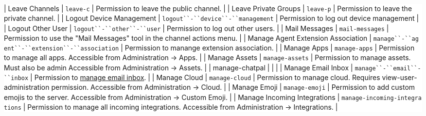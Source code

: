 | Leave Channels                                                        | `leave-c`                                        | Permission to leave the public channel.                                                                                                                                                                                                                                                                          |
| Leave Private Groups                                                  | `leave-p`                                        | Permission to leave the private channel.                                                                                                                                                                                                                                                                         |
| Logout Device Management                                              | `logout``-``device``-``management`               | Permission to log out device management                                                                                                                                                                                                                                                                          |
| Logout Other User                                                     | `logout``-``other``-``user`                      | Permission to log out other users.                                                                                                                                                                                                                                                                               |
| Mail Messages                                                         | `mail-messages`                                  | Permission to use the "Mail Messages" tool in the channel actions menu.                                                                                                                                                                                                                                          |
| Manage Agent Extension Association                                    | `manage``-``agent``-``extension``-``association` | Permission to manange extension association.                                                                                                                                                                                                                                                                     |
| Manage Apps                                                           | `manage-apps`                                    | Permission to manage all apps. Accessible from Administration -> Apps.                                                                                                                                                                                                                                           |
| Manage Assets                                                         | `manage-assets`                                  | Permission to manage assets. Must also be admin Accessible from Administration -> Assets.                                                                                                                                                                                                                        |
| manage-chatpal                                                        |                                                  |                                                                                                                                                                                                                                                                                                                  |
| Manage Email Inbox                                                    | `manage``-``email``-``inbox`                     | Permission to [manage email inbox](../email-inboxes.md).                                                                                                                                                                                                                                                         |
| Manage Cloud                                                          | `manage-cloud`                                   | Permission to manage cloud. Requires view-user-administration permission. Accessible from Administration -> Cloud.                                                                                                                                                                                               |
| Manage Emoji                                                          | `manage-emoji`                                   | Permission to add custom emojis to the server. Accessible from Administration -> Custom Emoji.                                                                                                                                                                                                                   |
| Manage Incoming Integrations                                          | `manage-incoming-integrations`                   | Permission to manage all incoming integrations. Accessible from Administration -> Integrations.                                                                                                                                                                                                                  |
